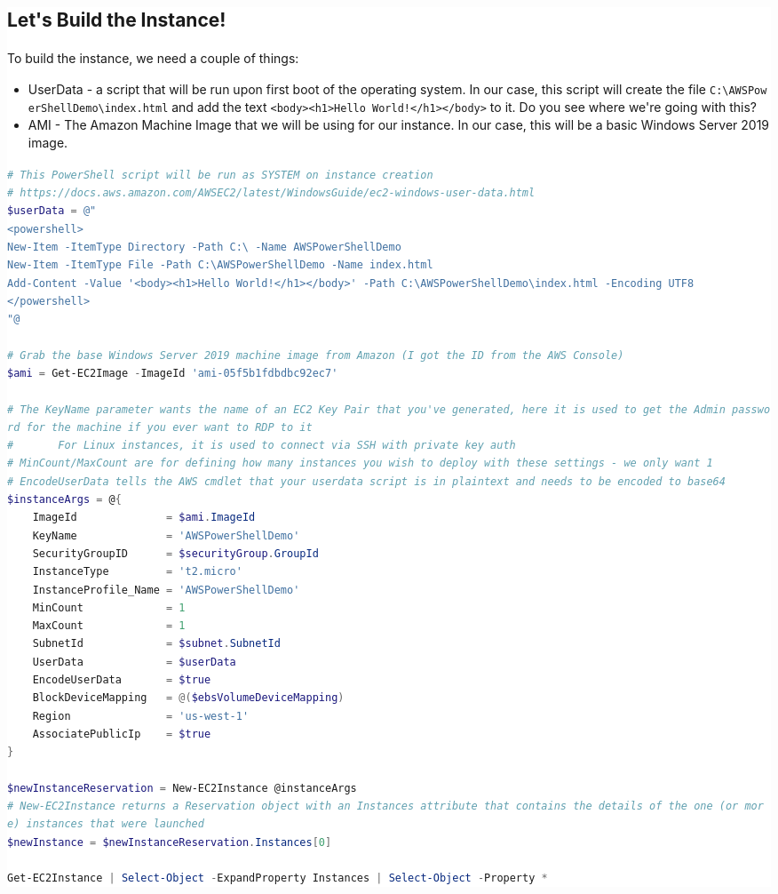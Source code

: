 ## Let's Build the Instance!

To build the instance, we need a couple of things:

* UserData - a script that will be run upon first boot of the operating system. In our case, this script will create the file `C:\AWSPowerShellDemo\index.html` and add the text `<body><h1>Hello World!</h1></body>` to it. Do you see where we're going with this?
* AMI - The Amazon Machine Image that we will be using for our instance. In our case, this will be a basic Windows Server 2019 image.

```powershell
# This PowerShell script will be run as SYSTEM on instance creation
# https://docs.aws.amazon.com/AWSEC2/latest/WindowsGuide/ec2-windows-user-data.html
$userData = @"
<powershell>
New-Item -ItemType Directory -Path C:\ -Name AWSPowerShellDemo
New-Item -ItemType File -Path C:\AWSPowerShellDemo -Name index.html
Add-Content -Value '<body><h1>Hello World!</h1></body>' -Path C:\AWSPowerShellDemo\index.html -Encoding UTF8
</powershell>
"@

# Grab the base Windows Server 2019 machine image from Amazon (I got the ID from the AWS Console)
$ami = Get-EC2Image -ImageId 'ami-05f5b1fdbdbc92ec7'

# The KeyName parameter wants the name of an EC2 Key Pair that you've generated, here it is used to get the Admin password for the machine if you ever want to RDP to it
#       For Linux instances, it is used to connect via SSH with private key auth
# MinCount/MaxCount are for defining how many instances you wish to deploy with these settings - we only want 1
# EncodeUserData tells the AWS cmdlet that your userdata script is in plaintext and needs to be encoded to base64
$instanceArgs = @{
    ImageId              = $ami.ImageId
    KeyName              = 'AWSPowerShellDemo'
    SecurityGroupID      = $securityGroup.GroupId
    InstanceType         = 't2.micro'
    InstanceProfile_Name = 'AWSPowerShellDemo'
    MinCount             = 1
    MaxCount             = 1
    SubnetId             = $subnet.SubnetId
    UserData             = $userData
    EncodeUserData       = $true
    BlockDeviceMapping   = @($ebsVolumeDeviceMapping)
    Region               = 'us-west-1'
    AssociatePublicIp    = $true
}

$newInstanceReservation = New-EC2Instance @instanceArgs
# New-EC2Instance returns a Reservation object with an Instances attribute that contains the details of the one (or more) instances that were launched
$newInstance = $newInstanceReservation.Instances[0]

Get-EC2Instance | Select-Object -ExpandProperty Instances | Select-Object -Property *
```
